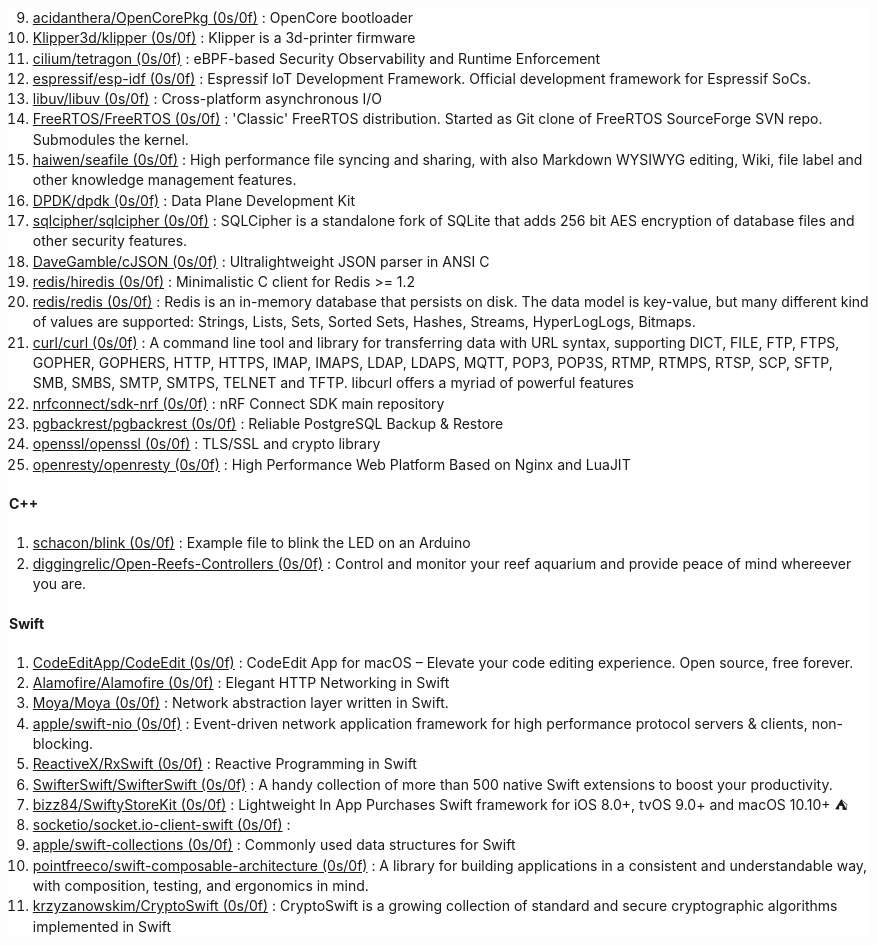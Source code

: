 9. [acidanthera/OpenCorePkg (0s/0f)](https://github.com/acidanthera/OpenCorePkg) : OpenCore bootloader
10. [Klipper3d/klipper (0s/0f)](https://github.com/Klipper3d/klipper) : Klipper is a 3d-printer firmware
11. [cilium/tetragon (0s/0f)](https://github.com/cilium/tetragon) : eBPF-based Security Observability and Runtime Enforcement
12. [espressif/esp-idf (0s/0f)](https://github.com/espressif/esp-idf) : Espressif IoT Development Framework. Official development framework for Espressif SoCs.
13. [libuv/libuv (0s/0f)](https://github.com/libuv/libuv) : Cross-platform asynchronous I/O
14. [FreeRTOS/FreeRTOS (0s/0f)](https://github.com/FreeRTOS/FreeRTOS) : 'Classic' FreeRTOS distribution. Started as Git clone of FreeRTOS SourceForge SVN repo. Submodules the kernel.
15. [haiwen/seafile (0s/0f)](https://github.com/haiwen/seafile) : High performance file syncing and sharing, with also Markdown WYSIWYG editing, Wiki, file label and other knowledge management features.
16. [DPDK/dpdk (0s/0f)](https://github.com/DPDK/dpdk) : Data Plane Development Kit
17. [sqlcipher/sqlcipher (0s/0f)](https://github.com/sqlcipher/sqlcipher) : SQLCipher is a standalone fork of SQLite that adds 256 bit AES encryption of database files and other security features.
18. [DaveGamble/cJSON (0s/0f)](https://github.com/DaveGamble/cJSON) : Ultralightweight JSON parser in ANSI C
19. [redis/hiredis (0s/0f)](https://github.com/redis/hiredis) : Minimalistic C client for Redis >= 1.2
20. [redis/redis (0s/0f)](https://github.com/redis/redis) : Redis is an in-memory database that persists on disk. The data model is key-value, but many different kind of values are supported: Strings, Lists, Sets, Sorted Sets, Hashes, Streams, HyperLogLogs, Bitmaps.
21. [curl/curl (0s/0f)](https://github.com/curl/curl) : A command line tool and library for transferring data with URL syntax, supporting DICT, FILE, FTP, FTPS, GOPHER, GOPHERS, HTTP, HTTPS, IMAP, IMAPS, LDAP, LDAPS, MQTT, POP3, POP3S, RTMP, RTMPS, RTSP, SCP, SFTP, SMB, SMBS, SMTP, SMTPS, TELNET and TFTP. libcurl offers a myriad of powerful features
22. [nrfconnect/sdk-nrf (0s/0f)](https://github.com/nrfconnect/sdk-nrf) : nRF Connect SDK main repository
23. [pgbackrest/pgbackrest (0s/0f)](https://github.com/pgbackrest/pgbackrest) : Reliable PostgreSQL Backup & Restore
24. [openssl/openssl (0s/0f)](https://github.com/openssl/openssl) : TLS/SSL and crypto library
25. [openresty/openresty (0s/0f)](https://github.com/openresty/openresty) : High Performance Web Platform Based on Nginx and LuaJIT

#### C++
1. [schacon/blink (0s/0f)](https://github.com/schacon/blink) : Example file to blink the LED on an Arduino
2. [diggingrelic/Open-Reefs-Controllers (0s/0f)](https://github.com/diggingrelic/Open-Reefs-Controllers) : Control and monitor your reef aquarium and provide peace of mind whereever you are.

#### Swift
1. [CodeEditApp/CodeEdit (0s/0f)](https://github.com/CodeEditApp/CodeEdit) : CodeEdit App for macOS – Elevate your code editing experience. Open source, free forever.
2. [Alamofire/Alamofire (0s/0f)](https://github.com/Alamofire/Alamofire) : Elegant HTTP Networking in Swift
3. [Moya/Moya (0s/0f)](https://github.com/Moya/Moya) : Network abstraction layer written in Swift.
4. [apple/swift-nio (0s/0f)](https://github.com/apple/swift-nio) : Event-driven network application framework for high performance protocol servers & clients, non-blocking.
5. [ReactiveX/RxSwift (0s/0f)](https://github.com/ReactiveX/RxSwift) : Reactive Programming in Swift
6. [SwifterSwift/SwifterSwift (0s/0f)](https://github.com/SwifterSwift/SwifterSwift) : A handy collection of more than 500 native Swift extensions to boost your productivity.
7. [bizz84/SwiftyStoreKit (0s/0f)](https://github.com/bizz84/SwiftyStoreKit) : Lightweight In App Purchases Swift framework for iOS 8.0+, tvOS 9.0+ and macOS 10.10+ ⛺
8. [socketio/socket.io-client-swift (0s/0f)](https://github.com/socketio/socket.io-client-swift) : 
9. [apple/swift-collections (0s/0f)](https://github.com/apple/swift-collections) : Commonly used data structures for Swift
10. [pointfreeco/swift-composable-architecture (0s/0f)](https://github.com/pointfreeco/swift-composable-architecture) : A library for building applications in a consistent and understandable way, with composition, testing, and ergonomics in mind.
11. [krzyzanowskim/CryptoSwift (0s/0f)](https://github.com/krzyzanowskim/CryptoSwift) : CryptoSwift is a growing collection of standard and secure cryptographic algorithms implemented in Swift